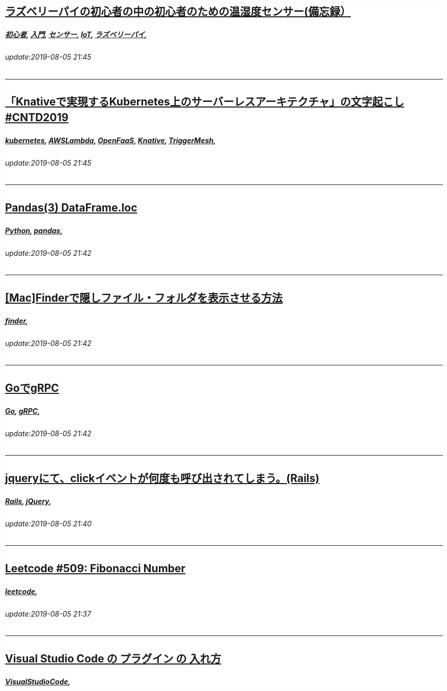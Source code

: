 ## [ラズベリーパイの初心者の中の初心者のための温湿度センサー(備忘録）](https://qiita.com/aoi-takumi/items/644fa0b5cbb259899b69)
##### [初心者](https://qiita.com/tags/初心者), [入門](https://qiita.com/tags/入門), [センサー](https://qiita.com/tags/センサー), [IoT](https://qiita.com/tags/IoT), [ラズベリーパイ](https://qiita.com/tags/ラズベリーパイ), 
###### update:2019-08-05 21:45
---
## [「Knativeで実現するKubernetes上のサーバーレスアーキテクチャ」の文字起こし #CNTD2019](https://qiita.com/toshi0607/items/6dbdff717e1ba0aba4f6)
##### [kubernetes](https://qiita.com/tags/kubernetes), [AWSLambda](https://qiita.com/tags/AWSLambda), [OpenFaaS](https://qiita.com/tags/OpenFaaS), [Knative](https://qiita.com/tags/Knative), [TriggerMesh](https://qiita.com/tags/TriggerMesh), 
###### update:2019-08-05 21:45
---
## [Pandas(3) DataFrame.loc](https://qiita.com/iwama_takumi/items/a02944d9b70b4136f111)
##### [Python](https://qiita.com/tags/Python), [pandas](https://qiita.com/tags/pandas), 
###### update:2019-08-05 21:42
---
## [[Mac]Finderで隠しファイル・フォルダを表示させる方法](https://qiita.com/shinji_kawamoto/items/be43516a7774ee35efd1)
##### [finder](https://qiita.com/tags/finder), 
###### update:2019-08-05 21:42
---
## [GoでgRPC](https://qiita.com/nannou/items/71769441bd6f10800242)
##### [Go](https://qiita.com/tags/Go), [gRPC](https://qiita.com/tags/gRPC), 
###### update:2019-08-05 21:42
---
## [jqueryにて、clickイベントが何度も呼び出されてしまう。(Rails)](https://qiita.com/shicchi7913/items/7831715ef5cbece6c65e)
##### [Rails](https://qiita.com/tags/Rails), [jQuery](https://qiita.com/tags/jQuery), 
###### update:2019-08-05 21:40
---
## [Leetcode #509: Fibonacci Number](https://qiita.com/tina79515/items/a04bb9c6a71d30eae7ef)
##### [leetcode](https://qiita.com/tags/leetcode), 
###### update:2019-08-05 21:37
---
## [Visual Studio Code の プラグイン の 入れ方](https://qiita.com/miriwo/items/0518cfa1fd0d2edc1826)
##### [VisualStudioCode](https://qiita.com/tags/VisualStudioCode), 